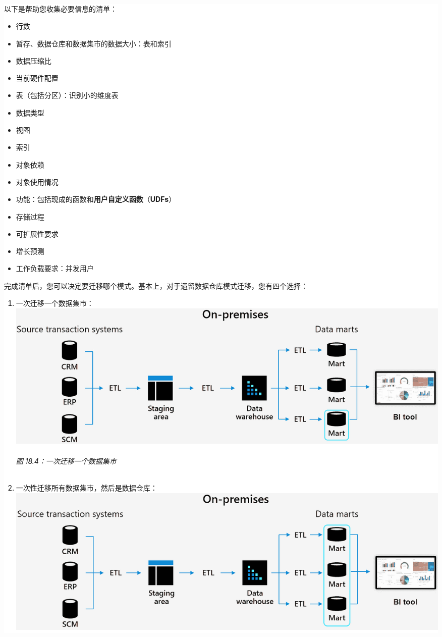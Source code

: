 以下是帮助您收集必要信息的清单：

+   行数

+   暂存、数据仓库和数据集市的数据大小：表和索引

+   数据压缩比

+   当前硬件配置

+   表（包括分区）：识别小的维度表

+   数据类型

+   视图

+   索引

+   对象依赖

+   对象使用情况

+   功能：包括现成的函数和**用户自定义函数**（**UDFs**）

+   存储过程

+   可扩展性要求

+   增长预测

+   工作负载要求：并发用户

完成清单后，您可以决定要迁移哪个模式。基本上，对于遗留数据仓库模式迁移，您有四个选择：

1.  一次迁移一个数据集市：![一次迁移一个数据集市](img/B15432_18_04.jpg)

    ###### 图 18.4：一次迁移一个数据集市

1.  一次性迁移所有数据集市，然后是数据仓库：![一次性迁移所有数据集市，然后是遗留数据仓库](img/B15432_18_05.jpg)
